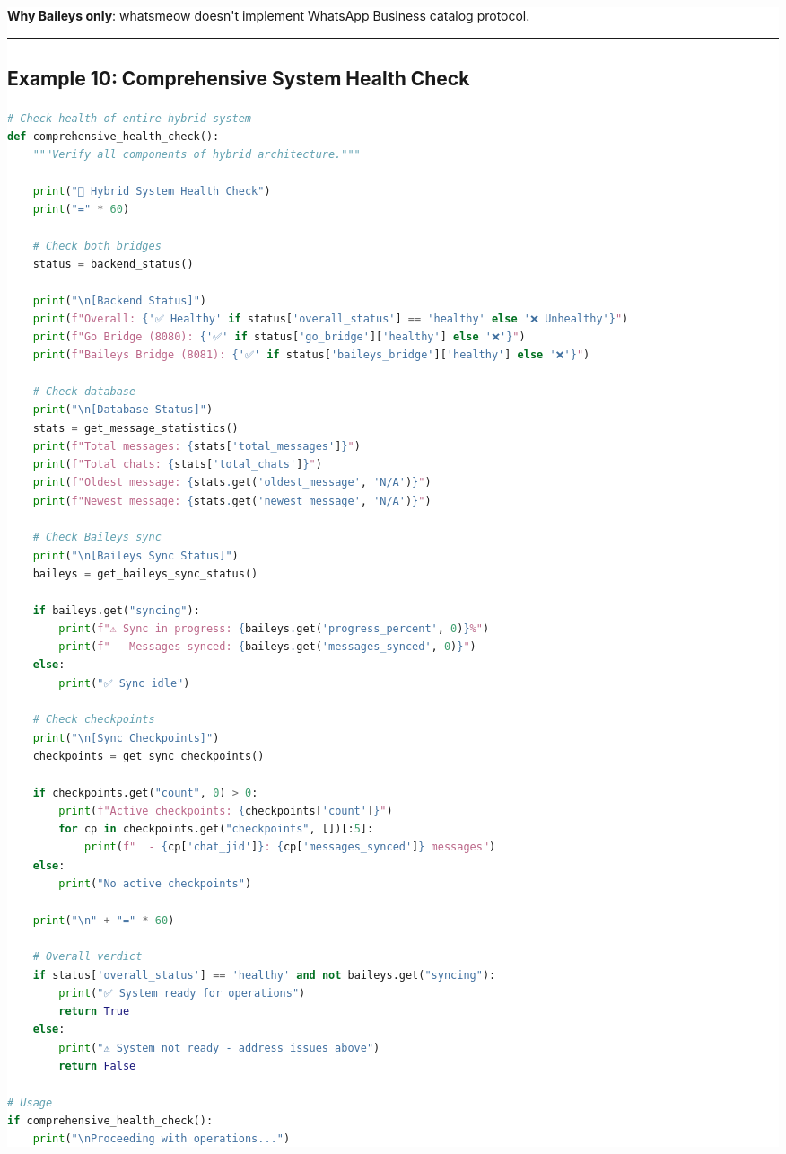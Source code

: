 **Why Baileys only**: whatsmeow doesn't implement WhatsApp Business catalog protocol.

---

## Example 10: Comprehensive System Health Check

```python
# Check health of entire hybrid system
def comprehensive_health_check():
    """Verify all components of hybrid architecture."""

    print("🏥 Hybrid System Health Check")
    print("=" * 60)

    # Check both bridges
    status = backend_status()

    print("\n[Backend Status]")
    print(f"Overall: {'✅ Healthy' if status['overall_status'] == 'healthy' else '❌ Unhealthy'}")
    print(f"Go Bridge (8080): {'✅' if status['go_bridge']['healthy'] else '❌'}")
    print(f"Baileys Bridge (8081): {'✅' if status['baileys_bridge']['healthy'] else '❌'}")

    # Check database
    print("\n[Database Status]")
    stats = get_message_statistics()
    print(f"Total messages: {stats['total_messages']}")
    print(f"Total chats: {stats['total_chats']}")
    print(f"Oldest message: {stats.get('oldest_message', 'N/A')}")
    print(f"Newest message: {stats.get('newest_message', 'N/A')}")

    # Check Baileys sync
    print("\n[Baileys Sync Status]")
    baileys = get_baileys_sync_status()

    if baileys.get("syncing"):
        print(f"⚠️ Sync in progress: {baileys.get('progress_percent', 0)}%")
        print(f"   Messages synced: {baileys.get('messages_synced', 0)}")
    else:
        print("✅ Sync idle")

    # Check checkpoints
    print("\n[Sync Checkpoints]")
    checkpoints = get_sync_checkpoints()

    if checkpoints.get("count", 0) > 0:
        print(f"Active checkpoints: {checkpoints['count']}")
        for cp in checkpoints.get("checkpoints", [])[:5]:
            print(f"  - {cp['chat_jid']}: {cp['messages_synced']} messages")
    else:
        print("No active checkpoints")

    print("\n" + "=" * 60)

    # Overall verdict
    if status['overall_status'] == 'healthy' and not baileys.get("syncing"):
        print("✅ System ready for operations")
        return True
    else:
        print("⚠️ System not ready - address issues above")
        return False

# Usage
if comprehensive_health_check():
    print("\nProceeding with operations...")
```